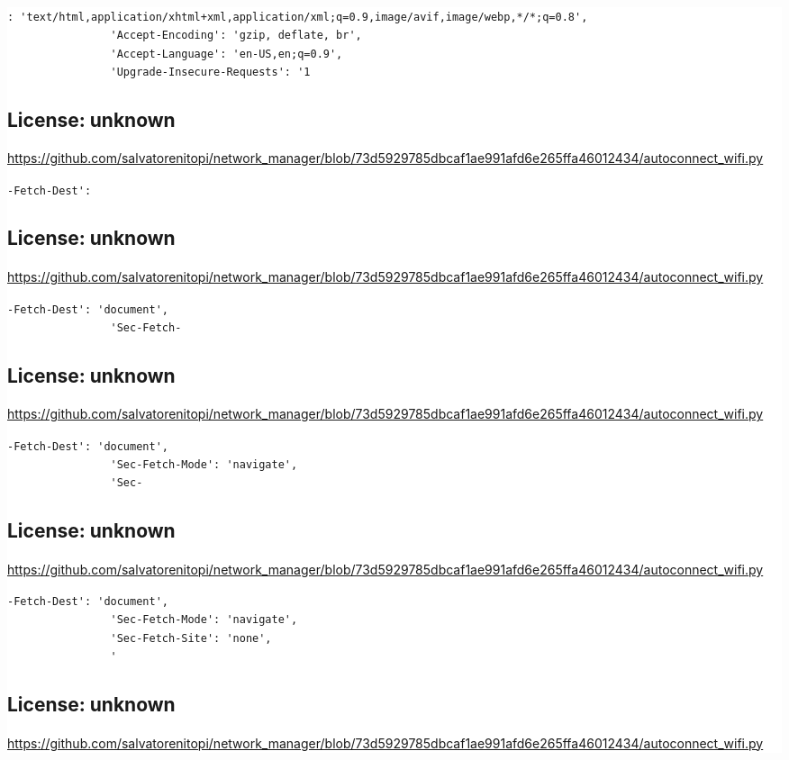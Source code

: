 ```
: 'text/html,application/xhtml+xml,application/xml;q=0.9,image/avif,image/webp,*/*;q=0.8',
                'Accept-Encoding': 'gzip, deflate, br',
                'Accept-Language': 'en-US,en;q=0.9',
                'Upgrade-Insecure-Requests': '1
```


## License: unknown
https://github.com/salvatorenitopi/network_manager/blob/73d5929785dbcaf1ae991afd6e265ffa46012434/autoconnect_wifi.py

```
-Fetch-Dest': 
```


## License: unknown
https://github.com/salvatorenitopi/network_manager/blob/73d5929785dbcaf1ae991afd6e265ffa46012434/autoconnect_wifi.py

```
-Fetch-Dest': 'document',
                'Sec-Fetch-
```


## License: unknown
https://github.com/salvatorenitopi/network_manager/blob/73d5929785dbcaf1ae991afd6e265ffa46012434/autoconnect_wifi.py

```
-Fetch-Dest': 'document',
                'Sec-Fetch-Mode': 'navigate',
                'Sec-
```


## License: unknown
https://github.com/salvatorenitopi/network_manager/blob/73d5929785dbcaf1ae991afd6e265ffa46012434/autoconnect_wifi.py

```
-Fetch-Dest': 'document',
                'Sec-Fetch-Mode': 'navigate',
                'Sec-Fetch-Site': 'none',
                '
```


## License: unknown
https://github.com/salvatorenitopi/network_manager/blob/73d5929785dbcaf1ae991afd6e265ffa46012434/autoconnect_wifi.py
